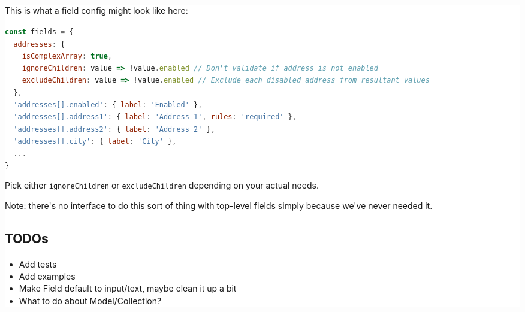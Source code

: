 This is what a field config might look like here:

```javascript
const fields = {
  addresses: {
    isComplexArray: true,
    ignoreChildren: value => !value.enabled // Don't validate if address is not enabled
    excludeChildren: value => !value.enabled // Exclude each disabled address from resultant values
  },
  'addresses[].enabled': { label: 'Enabled' },
  'addresses[].address1': { label: 'Address 1', rules: 'required' },
  'addresses[].address2': { label: 'Address 2' },
  'addresses[].city': { label: 'City' },
  ...
}
```

Pick either `ignoreChildren` or `excludeChildren` depending on your actual needs.

Note: there's no interface to do this sort of thing with top-level fields simply because we've never needed it.

## TODOs
- Add tests
- Add examples
- Make Field default to input/text, maybe clean it up a bit
- What to do about Model/Collection?

